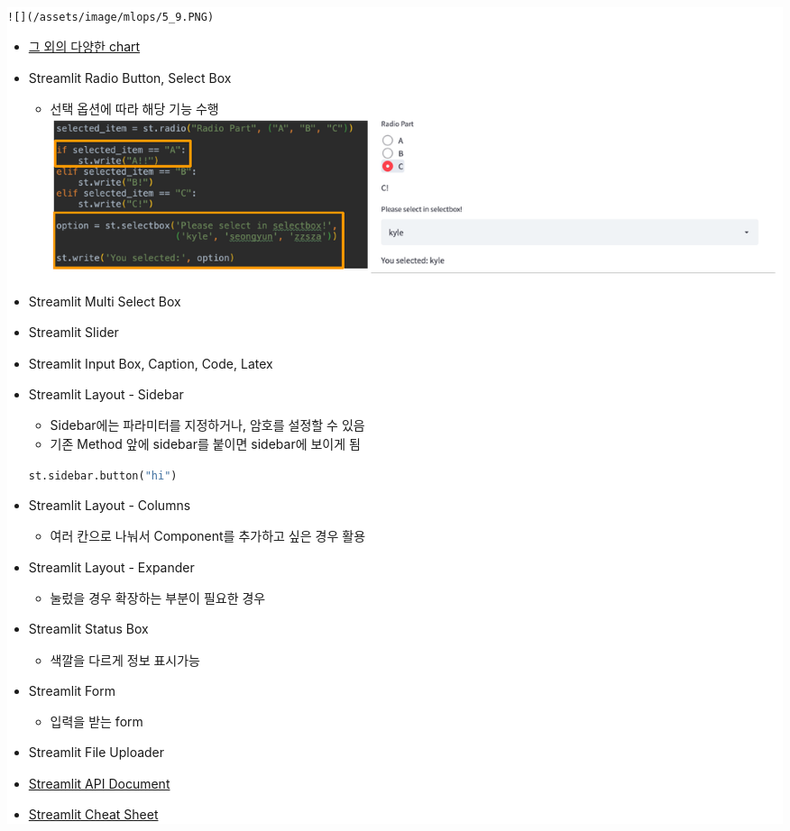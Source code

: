     ![](/assets/image/mlops/5_9.PNG)
* [그 외의 다양한 chart](https://docs.streamlit.io/library/api-reference/charts)
* Streamlit Radio Button, Select Box
    * 선택 옵션에 따라 해당 기능 수행  
    ![](/assets/image/mlops/5_10.PNG)  
* Streamlit Multi Select Box
* Streamlit Slider
* Streamlit Input Box, Caption, Code, Latex
* Streamlit Layout - Sidebar
    * Sidebar에는 파라미터를 지정하거나, 암호를 설정할 수 있음
    * 기존 Method 앞에 sidebar를 붙이면 sidebar에 보이게 됨

    ```python
    st.sidebar.button("hi")
    ```

* Streamlit Layout - Columns
    * 여러 칸으로 나눠서 Component를 추가하고 싶은 경우 활용
* Streamlit Layout - Expander
    * 눌렀을 경우 확장하는 부분이 필요한 경우
* Streamlit Status Box
    * 색깔을 다르게 정보 표시가능
* Streamlit Form
    * 입력을 받는 form
* Streamlit File Uploader
* [Streamlit API Document](https://docs.streamlit.io/library/api-reference) 
* [Streamlit Cheat Sheet](https://share.streamlit.io/daniellewisdl/streamlit-cheat-sheet/app.py)
